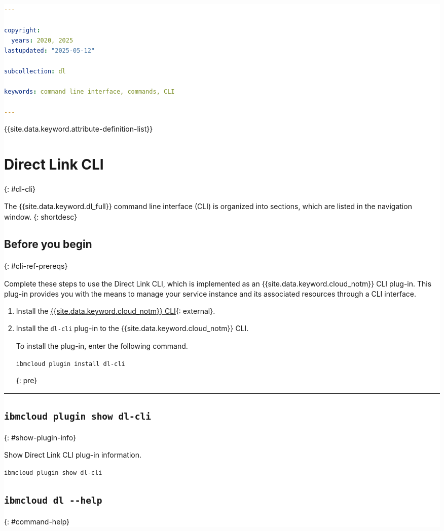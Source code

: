 ```yaml
---

copyright:
  years: 2020, 2025
lastupdated: "2025-05-12"

subcollection: dl

keywords: command line interface, commands, CLI

---
```


{{site.data.keyword.attribute-definition-list}}

# Direct Link CLI
{: #dl-cli}

The {{site.data.keyword.dl_full}} command line interface (CLI) is organized into sections, which are listed in the navigation window.
{: shortdesc}

## Before you begin
{: #cli-ref-prereqs}

Complete these steps to use the Direct Link CLI, which is implemented as an {{site.data.keyword.cloud_notm}} CLI plug-in. This plug-in provides you with the means to manage your service instance and its associated resources through a CLI interface.

1. Install the [{{site.data.keyword.cloud_notm}} CLI](/docs/cli?topic=cli-install-ibmcloud-cli){: external}.
1. Install the `dl-cli` plug-in to the {{site.data.keyword.cloud_notm}} CLI.

   To install the plug-in, enter the following command.

   ```sh
   ibmcloud plugin install dl-cli
   ```
   {: pre}

---

## `ibmcloud plugin show dl-cli`
{: #show-plugin-info}

Show Direct Link CLI plug-in information.

```sh
ibmcloud plugin show dl-cli
```

## `ibmcloud dl --help`
{: #command-help}
